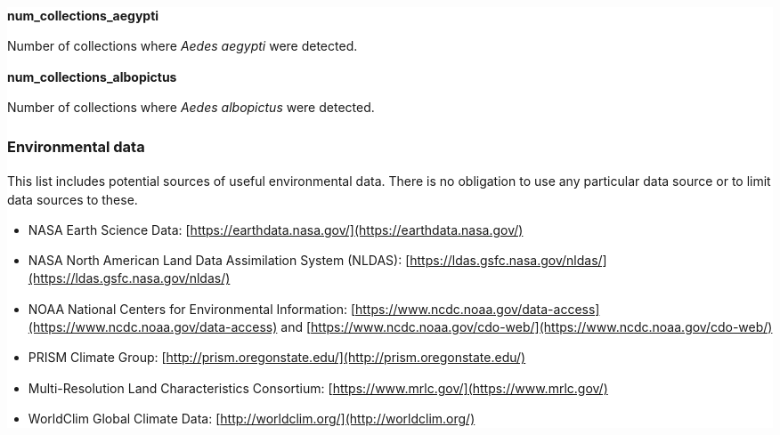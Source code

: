 **num\_collections\_aegypti**

Number of collections where *Aedes aegypti* were detected.

**num\_collections\_albopictus**

Number of collections where *Aedes albopictus* were detected.

### Environmental data

This list includes potential sources of useful environmental data. There is no obligation to use any particular data source or to limit data sources to these.

  * NASA Earth Science Data: [https://earthdata.nasa.gov/](https://earthdata.nasa.gov/)

  * NASA North American Land Data Assimilation System (NLDAS): [https://ldas.gsfc.nasa.gov/nldas/](https://ldas.gsfc.nasa.gov/nldas/)

  * NOAA National Centers for Environmental Information: [https://www.ncdc.noaa.gov/data-access](https://www.ncdc.noaa.gov/data-access) and [https://www.ncdc.noaa.gov/cdo-web/](https://www.ncdc.noaa.gov/cdo-web/)

  * PRISM Climate Group: [http://prism.oregonstate.edu/](http://prism.oregonstate.edu/)

  * Multi-Resolution Land Characteristics Consortium: [https://www.mrlc.gov/](https://www.mrlc.gov/)

  * WorldClim Global Climate Data: [http://worldclim.org/](http://worldclim.org/)
